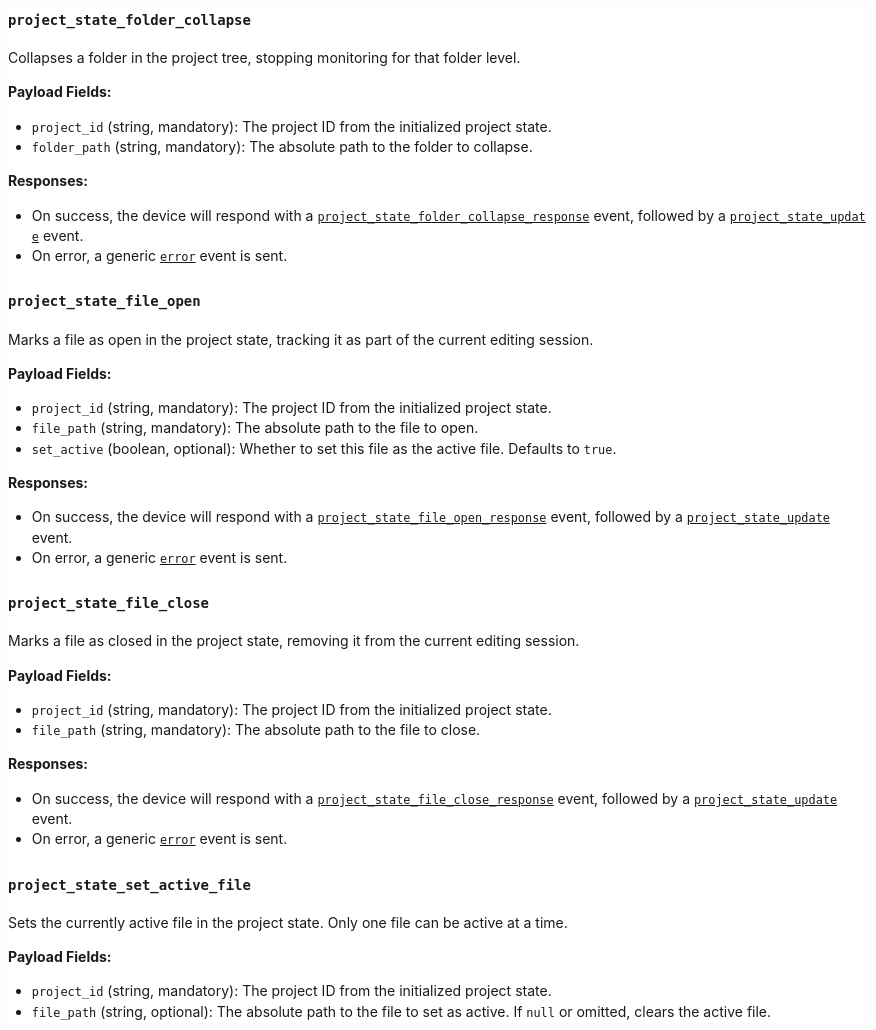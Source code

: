 ### `project_state_folder_collapse`

Collapses a folder in the project tree, stopping monitoring for that folder level.

**Payload Fields:**

*   `project_id` (string, mandatory): The project ID from the initialized project state.
*   `folder_path` (string, mandatory): The absolute path to the folder to collapse.

**Responses:**

*   On success, the device will respond with a [`project_state_folder_collapse_response`](#project_state_folder_collapse_response) event, followed by a [`project_state_update`](#project_state_update) event.
*   On error, a generic [`error`](#error) event is sent.

### `project_state_file_open`

Marks a file as open in the project state, tracking it as part of the current editing session.

**Payload Fields:**

*   `project_id` (string, mandatory): The project ID from the initialized project state.
*   `file_path` (string, mandatory): The absolute path to the file to open.
*   `set_active` (boolean, optional): Whether to set this file as the active file. Defaults to `true`.

**Responses:**

*   On success, the device will respond with a [`project_state_file_open_response`](#project_state_file_open_response) event, followed by a [`project_state_update`](#project_state_update) event.
*   On error, a generic [`error`](#error) event is sent.

### `project_state_file_close`

Marks a file as closed in the project state, removing it from the current editing session.

**Payload Fields:**

*   `project_id` (string, mandatory): The project ID from the initialized project state.
*   `file_path` (string, mandatory): The absolute path to the file to close.

**Responses:**

*   On success, the device will respond with a [`project_state_file_close_response`](#project_state_file_close_response) event, followed by a [`project_state_update`](#project_state_update) event.
*   On error, a generic [`error`](#error) event is sent.

### `project_state_set_active_file`

Sets the currently active file in the project state. Only one file can be active at a time.

**Payload Fields:**

*   `project_id` (string, mandatory): The project ID from the initialized project state.
*   `file_path` (string, optional): The absolute path to the file to set as active. If `null` or omitted, clears the active file.

